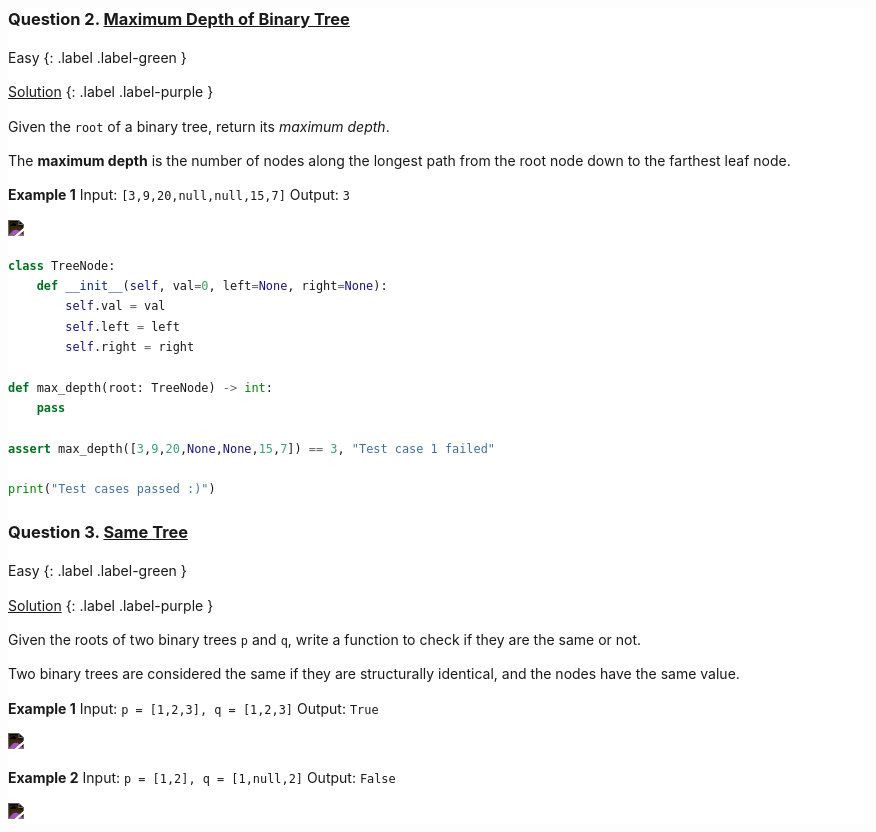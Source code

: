 ### **Question 2**. [Maximum Depth of Binary Tree](https://leetcode.com/problems/maximum-depth-of-binary-tree/description/)

Easy
{: .label .label-green }

[Solution](tree_solutions.html#question-2-maximum-depth-of-binary-tree)
{: .label .label-purple }

Given the `root` of a binary tree, return its _maximum depth_.

The **maximum depth** is the number of nodes along the longest path from the root node down to the farthest leaf node.

**Example 1** Input: `[3,9,20,null,null,15,7]` Output: `3`

<img src="https://assets.leetcode.com/uploads/2020/11/26/tmp-tree.jpg" style="filter:invert(1);" width="50%">

```python
class TreeNode:
	def __init__(self, val=0, left=None, right=None):
		self.val = val
		self.left = left
		self.right = right

def max_depth(root: TreeNode) -> int:
	pass

assert max_depth([3,9,20,None,None,15,7]) == 3, "Test case 1 failed"

print("Test cases passed :)")
```

### **Question 3**. [Same Tree](https://leetcode.com/problems/same-tree/description/)

Easy
{: .label .label-green }

[Solution](tree_solutions.html#question-3-same-tree)
{: .label .label-purple }

Given the roots of two binary trees `p` and `q`, write a function to check if they are the same or not.

Two binary trees are considered the same if they are structurally identical, and the nodes have the same value.

**Example 1** Input: `p = [1,2,3], q = [1,2,3]` Output: `True`

<img src="https://assets.leetcode.com/uploads/2020/12/20/ex1.jpg" style="filter:invert(1);" width="70%">

**Example 2** Input: `p = [1,2], q = [1,null,2]` Output: `False`

<img src="https://assets.leetcode.com/uploads/2020/12/20/ex2.jpg" style="filter:invert(1);" width="50%">
